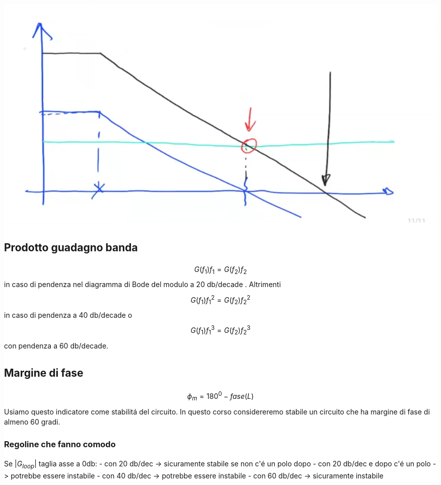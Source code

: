 ![](images/0a7c1fa5c75d79c95e60abf5815bd9d8.png)


## Prodotto guadagno banda
$$G(f_1)f_1=G(f_2)f_2$$
in caso di pendenza nel diagramma di Bode del modulo a 20 db/decade . 
Altrimenti $$G(f_1)f_1^2=G(f_2)f_2^2$$ in caso di pendenza a 40 db/decade o $$G(f_1)f_1^3=G(f_2)f_2^3$$ con pendenza a 60 db/decade. 

## Margine di fase 
$$\phi _m = 180^0 - fase (L)$$
Usiamo questo indicatore come stabilitá del circuito. In questo corso considereremo stabile un circuito che ha margine di fase di almeno 60 gradi. 

### Regoline che fanno comodo 
Se $|G_{loop}|$ taglia asse a 0db: 
	- con 20 db/dec -> sicuramente stabile se non c'é un polo dopo 
	- con 20 db/dec e dopo c'é un polo -> potrebbe essere instabile 
	- con 40 db/dec -> potrebbe essere instabile 
	- con 60 db/dec -> sicuramente instabile 
